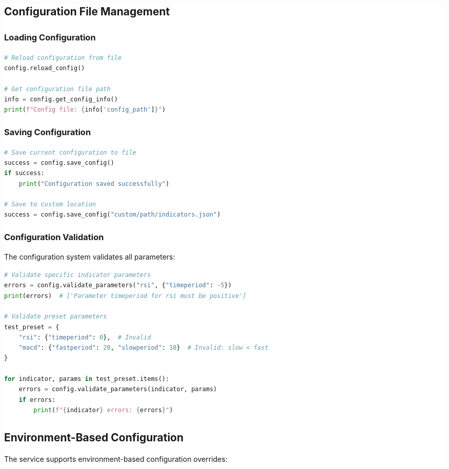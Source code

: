 ```json
```

## Configuration File Management

### Loading Configuration

```python
# Reload configuration from file
config.reload_config()

# Get configuration file path
info = config.get_config_info()
print(f"Config file: {info['config_path']}")
```

### Saving Configuration

```python
# Save current configuration to file
success = config.save_config()
if success:
    print("Configuration saved successfully")

# Save to custom location
success = config.save_config("custom/path/indicators.json")
```

### Configuration Validation

The configuration system validates all parameters:

```python
# Validate specific indicator parameters
errors = config.validate_parameters("rsi", {"timeperiod": -5})
print(errors)  # ['Parameter timeperiod for rsi must be positive']

# Validate preset parameters
test_preset = {
    "rsi": {"timeperiod": 0},  # Invalid
    "macd": {"fastperiod": 20, "slowperiod": 10}  # Invalid: slow < fast
}

for indicator, params in test_preset.items():
    errors = config.validate_parameters(indicator, params)
    if errors:
        print(f"{indicator} errors: {errors}")
```

## Environment-Based Configuration

The service supports environment-based configuration overrides:
